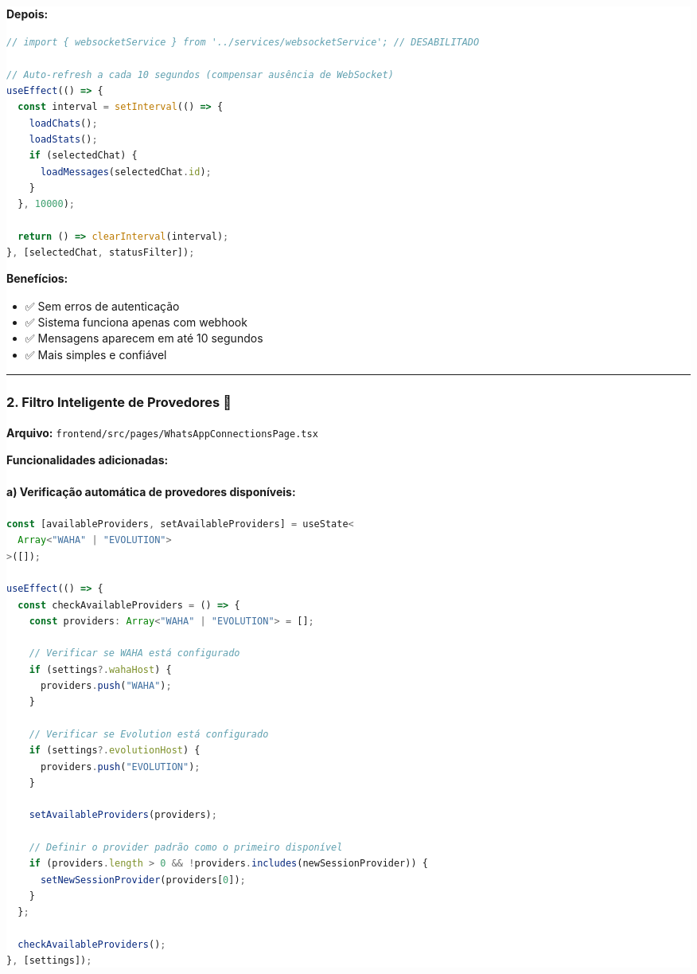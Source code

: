**Depois:**

```typescript
// import { websocketService } from '../services/websocketService'; // DESABILITADO

// Auto-refresh a cada 10 segundos (compensar ausência de WebSocket)
useEffect(() => {
  const interval = setInterval(() => {
    loadChats();
    loadStats();
    if (selectedChat) {
      loadMessages(selectedChat.id);
    }
  }, 10000);

  return () => clearInterval(interval);
}, [selectedChat, statusFilter]);
```

**Benefícios:**

- ✅ Sem erros de autenticação
- ✅ Sistema funciona apenas com webhook
- ✅ Mensagens aparecem em até 10 segundos
- ✅ Mais simples e confiável

---

### **2. Filtro Inteligente de Provedores** 🎯

**Arquivo:** `frontend/src/pages/WhatsAppConnectionsPage.tsx`

**Funcionalidades adicionadas:**

#### **a) Verificação automática de provedores disponíveis:**

```typescript
const [availableProviders, setAvailableProviders] = useState<
  Array<"WAHA" | "EVOLUTION">
>([]);

useEffect(() => {
  const checkAvailableProviders = () => {
    const providers: Array<"WAHA" | "EVOLUTION"> = [];

    // Verificar se WAHA está configurado
    if (settings?.wahaHost) {
      providers.push("WAHA");
    }

    // Verificar se Evolution está configurado
    if (settings?.evolutionHost) {
      providers.push("EVOLUTION");
    }

    setAvailableProviders(providers);

    // Definir o provider padrão como o primeiro disponível
    if (providers.length > 0 && !providers.includes(newSessionProvider)) {
      setNewSessionProvider(providers[0]);
    }
  };

  checkAvailableProviders();
}, [settings]);
```
